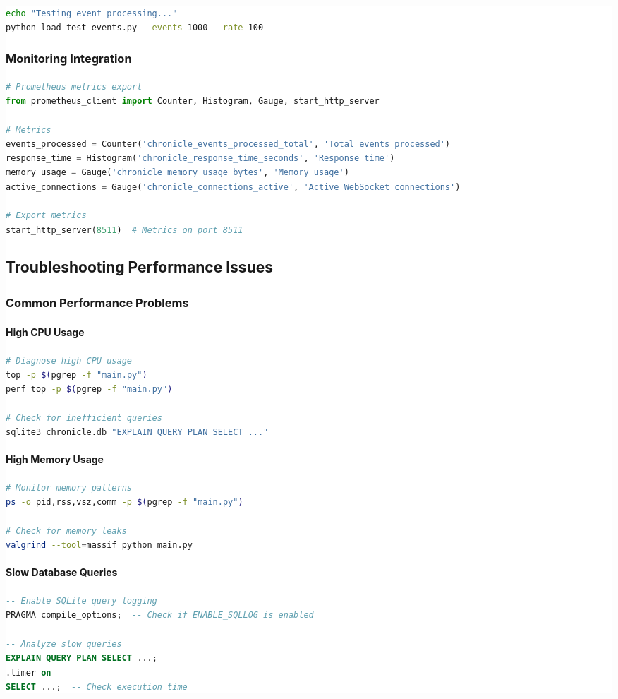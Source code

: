 ```bash
echo "Testing event processing..."
python load_test_events.py --events 1000 --rate 100
```

### Monitoring Integration

```python
# Prometheus metrics export
from prometheus_client import Counter, Histogram, Gauge, start_http_server

# Metrics
events_processed = Counter('chronicle_events_processed_total', 'Total events processed')
response_time = Histogram('chronicle_response_time_seconds', 'Response time')
memory_usage = Gauge('chronicle_memory_usage_bytes', 'Memory usage')
active_connections = Gauge('chronicle_connections_active', 'Active WebSocket connections')

# Export metrics
start_http_server(8511)  # Metrics on port 8511
```

## Troubleshooting Performance Issues

### Common Performance Problems

#### High CPU Usage

```bash
# Diagnose high CPU usage
top -p $(pgrep -f "main.py")
perf top -p $(pgrep -f "main.py")

# Check for inefficient queries
sqlite3 chronicle.db "EXPLAIN QUERY PLAN SELECT ..."
```

#### High Memory Usage

```bash
# Monitor memory patterns
ps -o pid,rss,vsz,comm -p $(pgrep -f "main.py")

# Check for memory leaks
valgrind --tool=massif python main.py
```

#### Slow Database Queries

```sql
-- Enable SQLite query logging
PRAGMA compile_options;  -- Check if ENABLE_SQLLOG is enabled

-- Analyze slow queries
EXPLAIN QUERY PLAN SELECT ...;
.timer on
SELECT ...;  -- Check execution time
```
